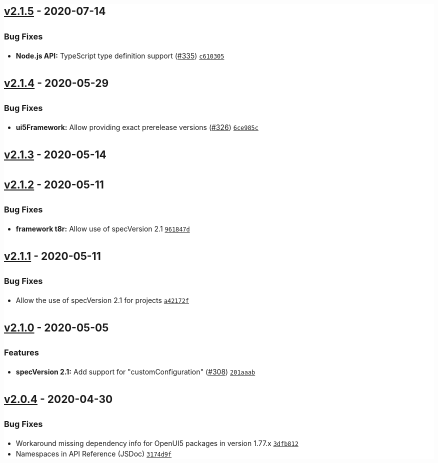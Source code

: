 
<a name="v2.1.5"></a>
## [v2.1.5] - 2020-07-14
### Bug Fixes
- **Node.js API:** TypeScript type definition support ([#335](https://github.com/SAP/ui5-project/issues/335)) [`c610305`](https://github.com/SAP/ui5-project/commit/c610305e8fb869461a8dd5ba876270c7f7b71a22)


<a name="v2.1.4"></a>
## [v2.1.4] - 2020-05-29
### Bug Fixes
- **ui5Framework:** Allow providing exact prerelease versions ([#326](https://github.com/SAP/ui5-project/issues/326)) [`6ce985c`](https://github.com/SAP/ui5-project/commit/6ce985c8feab26e6a97ca4570b3931f507773666)


<a name="v2.1.3"></a>
## [v2.1.3] - 2020-05-14

<a name="v2.1.2"></a>
## [v2.1.2] - 2020-05-11
### Bug Fixes
- **framework t8r:** Allow use of specVersion 2.1 [`961847d`](https://github.com/SAP/ui5-project/commit/961847d113e6f594526201ab9ecccb898d2497e2)


<a name="v2.1.1"></a>
## [v2.1.1] - 2020-05-11
### Bug Fixes
- Allow the use of specVersion 2.1 for projects [`a42172f`](https://github.com/SAP/ui5-project/commit/a42172fc341666b8d9a9b6049c365b28c55c76f0)


<a name="v2.1.0"></a>
## [v2.1.0] - 2020-05-05
### Features
- **specVersion 2.1:** Add support for "customConfiguration" ([#308](https://github.com/SAP/ui5-project/issues/308)) [`201aaab`](https://github.com/SAP/ui5-project/commit/201aaab6beb8ad86fefdf371ae20c971970f6547)


<a name="v2.0.4"></a>
## [v2.0.4] - 2020-04-30
### Bug Fixes
- Workaround missing dependency info for OpenUI5 packages in version 1.77.x [`3dfb812`](https://github.com/SAP/ui5-project/commit/3dfb8126e347fd1e7f6cc87e20318298e19eaf70)
- Namespaces in API Reference (JSDoc) [`3174d9f`](https://github.com/SAP/ui5-project/commit/3174d9f21f471252d2a39b8cb085eeeb5debe0a6)


[v4.0.6]: https://github.com/SAP/ui5-project/compare/v4.0.5...v4.0.6
[v4.0.5]: https://github.com/SAP/ui5-project/compare/v4.0.4...v4.0.5
[v4.0.4]: https://github.com/SAP/ui5-project/compare/v4.0.3...v4.0.4
[v4.0.3]: https://github.com/SAP/ui5-project/compare/v4.0.2...v4.0.3
[v4.0.2]: https://github.com/SAP/ui5-project/compare/v4.0.1...v4.0.2
[v4.0.1]: https://github.com/SAP/ui5-project/compare/v4.0.0...v4.0.1
[v4.0.0]: https://github.com/SAP/ui5-project/compare/v3.9.0...v4.0.0
[v3.9.2]: https://github.com/SAP/ui5-project/compare/v3.9.1...v3.9.2
[v3.9.1]: https://github.com/SAP/ui5-project/compare/v3.9.0...v3.9.1
[v3.9.0]: https://github.com/SAP/ui5-project/compare/v3.8.0...v3.9.0
[v3.8.0]: https://github.com/SAP/ui5-project/compare/v3.7.3...v3.8.0
[v3.7.3]: https://github.com/SAP/ui5-project/compare/v3.7.2...v3.7.3
[v3.7.2]: https://github.com/SAP/ui5-project/compare/v3.7.1...v3.7.2
[v3.7.1]: https://github.com/SAP/ui5-project/compare/v3.7.0...v3.7.1
[v3.7.0]: https://github.com/SAP/ui5-project/compare/v3.6.0...v3.7.0
[v3.6.0]: https://github.com/SAP/ui5-project/compare/v3.5.1...v3.6.0
[v3.5.1]: https://github.com/SAP/ui5-project/compare/v3.5.0...v3.5.1
[v3.5.0]: https://github.com/SAP/ui5-project/compare/v3.4.2...v3.5.0
[v3.4.2]: https://github.com/SAP/ui5-project/compare/v3.4.1...v3.4.2
[v3.4.1]: https://github.com/SAP/ui5-project/compare/v3.4.0...v3.4.1
[v3.4.0]: https://github.com/SAP/ui5-project/compare/v3.3.2...v3.4.0
[v3.3.2]: https://github.com/SAP/ui5-project/compare/v3.3.1...v3.3.2
[v3.3.1]: https://github.com/SAP/ui5-project/compare/v3.3.0...v3.3.1
[v3.3.0]: https://github.com/SAP/ui5-project/compare/v3.2.2...v3.3.0
[v3.2.2]: https://github.com/SAP/ui5-project/compare/v3.2.1...v3.2.2
[v3.2.1]: https://github.com/SAP/ui5-project/compare/v3.2.0...v3.2.1
[v3.2.0]: https://github.com/SAP/ui5-project/compare/v3.1.1...v3.2.0
[v3.1.1]: https://github.com/SAP/ui5-project/compare/v3.1.0...v3.1.1
[v3.1.0]: https://github.com/SAP/ui5-project/compare/v3.0.4...v3.1.0
[v3.0.4]: https://github.com/SAP/ui5-project/compare/v3.0.3...v3.0.4
[v3.0.3]: https://github.com/SAP/ui5-project/compare/v3.0.2...v3.0.3
[v3.0.2]: https://github.com/SAP/ui5-project/compare/v3.0.1...v3.0.2
[v3.0.1]: https://github.com/SAP/ui5-project/compare/v3.0.0...v3.0.1
[v3.0.0]: https://github.com/SAP/ui5-project/compare/v2.6.0...v3.0.0
[v2.6.0]: https://github.com/SAP/ui5-project/compare/v2.5.0...v2.6.0
[v2.5.0]: https://github.com/SAP/ui5-project/compare/v2.4.0...v2.5.0
[v2.4.0]: https://github.com/SAP/ui5-project/compare/v2.3.1...v2.4.0
[v2.3.1]: https://github.com/SAP/ui5-project/compare/v2.3.0...v2.3.1
[v2.3.0]: https://github.com/SAP/ui5-project/compare/v2.2.6...v2.3.0
[v2.2.6]: https://github.com/SAP/ui5-project/compare/v2.2.5...v2.2.6
[v2.2.5]: https://github.com/SAP/ui5-project/compare/v2.2.4...v2.2.5
[v2.2.4]: https://github.com/SAP/ui5-project/compare/v2.2.3...v2.2.4
[v2.2.3]: https://github.com/SAP/ui5-project/compare/v2.2.2...v2.2.3
[v2.2.2]: https://github.com/SAP/ui5-project/compare/v2.2.1...v2.2.2
[v2.2.1]: https://github.com/SAP/ui5-project/compare/v2.2.0...v2.2.1
[v2.2.0]: https://github.com/SAP/ui5-project/compare/v2.1.5...v2.2.0
[v2.1.5]: https://github.com/SAP/ui5-project/compare/v2.1.4...v2.1.5
[v2.1.4]: https://github.com/SAP/ui5-project/compare/v2.1.3...v2.1.4
[v2.1.3]: https://github.com/SAP/ui5-project/compare/v2.1.2...v2.1.3
[v2.1.2]: https://github.com/SAP/ui5-project/compare/v2.1.1...v2.1.2
[v2.1.1]: https://github.com/SAP/ui5-project/compare/v2.1.0...v2.1.1
[v2.1.0]: https://github.com/SAP/ui5-project/compare/v2.0.4...v2.1.0
[v2.0.4]: https://github.com/SAP/ui5-project/compare/v2.0.3...v2.0.4
[v2.0.3]: https://github.com/SAP/ui5-project/compare/v2.0.2...v2.0.3
[v2.0.2]: https://github.com/SAP/ui5-project/compare/v2.0.1...v2.0.2
[v2.0.1]: https://github.com/SAP/ui5-project/compare/v2.0.0...v2.0.1
[v2.0.0]: https://github.com/SAP/ui5-project/compare/v1.2.0...v2.0.0
[v1.2.0]: https://github.com/SAP/ui5-project/compare/v1.1.1...v1.2.0
[v1.1.1]: https://github.com/SAP/ui5-project/compare/v1.1.0...v1.1.1
[v1.1.0]: https://github.com/SAP/ui5-project/compare/v1.0.3...v1.1.0
[v1.0.3]: https://github.com/SAP/ui5-project/compare/v1.0.2...v1.0.3
[v1.0.2]: https://github.com/SAP/ui5-project/compare/v1.0.1...v1.0.2
[v1.0.1]: https://github.com/SAP/ui5-project/compare/v1.0.0...v1.0.1
[v1.0.0]: https://github.com/SAP/ui5-project/compare/v0.2.5...v1.0.0
[v0.2.5]: https://github.com/SAP/ui5-project/compare/v0.2.4...v0.2.5
[v0.2.4]: https://github.com/SAP/ui5-project/compare/v0.2.3...v0.2.4
[v0.2.3]: https://github.com/SAP/ui5-project/compare/v0.2.2...v0.2.3
[v0.2.2]: https://github.com/SAP/ui5-project/compare/v0.2.1...v0.2.2
[v0.2.1]: https://github.com/SAP/ui5-project/compare/v0.2.0...v0.2.1
[v0.2.0]: https://github.com/SAP/ui5-project/compare/v0.1.0...v0.2.0
[v0.1.0]: https://github.com/SAP/ui5-project/compare/v0.0.1...v0.1.0